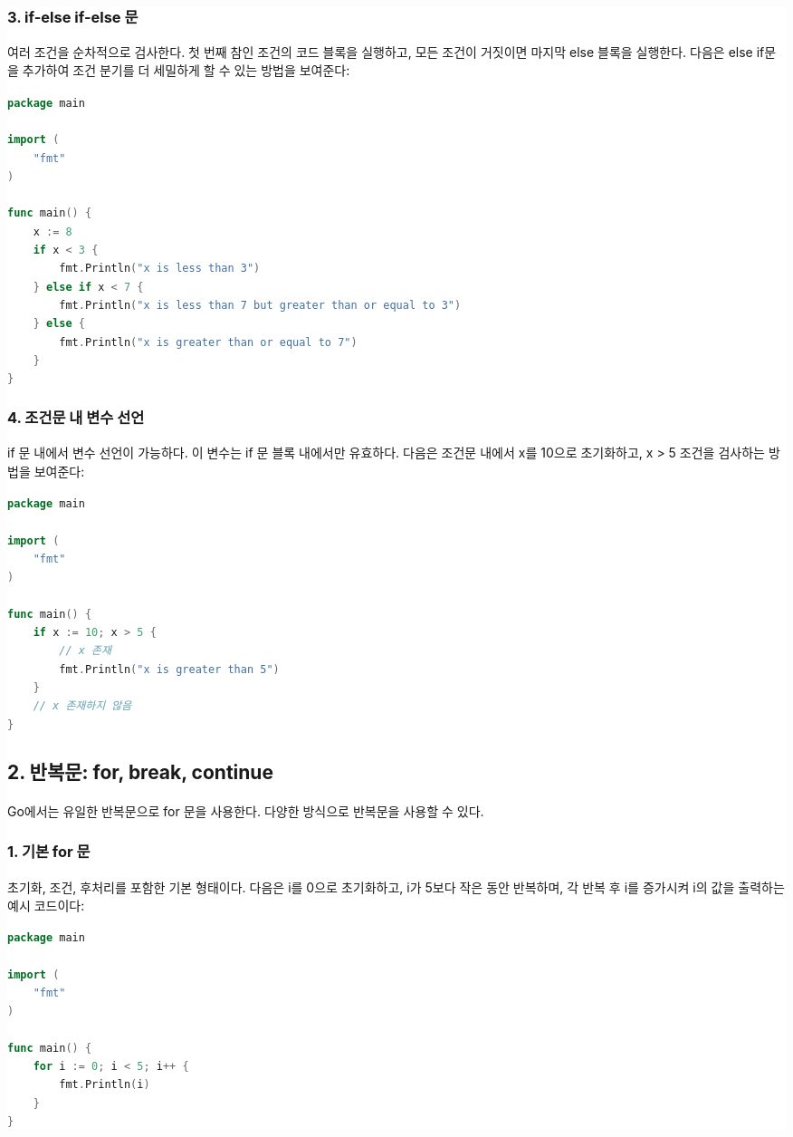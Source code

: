 ### 3. if-else if-else 문
여러 조건을 순차적으로 검사한다. 첫 번째 참인 조건의 코드 블록을 실행하고, 모든 조건이 거짓이면 마지막 else 블록을 실행한다. 다음은 else if문을 추가하여 조건 분기를 더 세밀하게 할 수 있는 방법을 보여준다:
```go
package main

import (
	"fmt"
)

func main() {
	x := 8
	if x < 3 {
		fmt.Println("x is less than 3")
	} else if x < 7 {
		fmt.Println("x is less than 7 but greater than or equal to 3")
	} else {
		fmt.Println("x is greater than or equal to 7")
	}
}
```

### 4. 조건문 내 변수 선언
if 문 내에서 변수 선언이 가능하다. 이 변수는 if 문 블록 내에서만 유효하다. 다음은 조건문 내에서 x를 10으로 초기화하고, x > 5 조건을 검사하는 방법을 보여준다:
```go
package main

import (
	"fmt"
)

func main() {
	if x := 10; x > 5 {
        // x 존재 
		fmt.Println("x is greater than 5")
	}
    // x 존재하지 않음
}
```

## 2. 반복문: for, break, continue
Go에서는 유일한 반복문으로 for 문을 사용한다. 다양한 방식으로 반복문을 사용할 수 있다.

### 1. 기본 for 문
초기화, 조건, 후처리를 포함한 기본 형태이다. 다음은 i를 0으로 초기화하고, i가 5보다 작은 동안 반복하며, 각 반복 후 i를 증가시켜 i의 값을 출력하는 예시 코드이다: 
```go
package main

import (
	"fmt"
)

func main() {
	for i := 0; i < 5; i++ {
		fmt.Println(i)
	}
}
```

